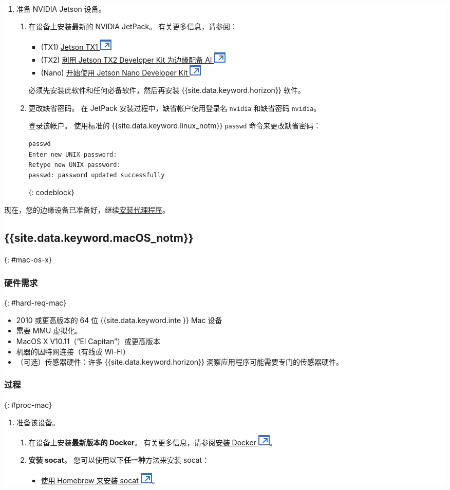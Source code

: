 1. 准备 NVIDIA Jetson 设备。
   1. 在设备上安装最新的 NVIDIA JetPack。 有关更多信息，请参阅：
      * (TX1) [Jetson TX1 ![在新选项卡中打开](../../images/icons/launch-glyph.svg "在新选项卡中打开")](https://elinux.org/Jetson_TX1)
      * (TX2) [利用 Jetson TX2 Developer Kit 为边缘配备 AI ![在新选项卡中打开](../../images/icons/launch-glyph.svg "在新选项卡中打开")](https://developer.nvidia.com/embedded/jetson-tx2-developer-kit)
      * (Nano) [开始使用 Jetson Nano Developer Kit ![在新选项卡中打开](../../images/icons/launch-glyph.svg "在新选项卡中打开")](https://developer.nvidia.com/embedded/learn/get-started-jetson-nano-devkit)

      必须先安装此软件和任何必备软件，然后再安装 {{site.data.keyword.horizon}} 软件。

   2. 更改缺省密码。 在 JetPack 安装过程中，缺省帐户使用登录名 `nvidia` 和缺省密码 `nvidia`。 

      登录该帐户。 使用标准的 {{site.data.keyword.linux_notm}} `passwd` 命令来更改缺省密码：

      ```
      passwd
      Enter new UNIX password:  
      Retype new UNIX password:
      passwd: password updated successfully
      ```
      {: codeblock}

现在，您的边缘设备已准备好，继续[安装代理程序](registration.md)。

## {{site.data.keyword.macOS_notm}}
{: #mac-os-x}

### 硬件需求
{: #hard-req-mac}

* 2010 或更高版本的 64 位 {{site.data.keyword.inte
}} Mac 设备
* 需要 MMU 虚拟化。
* MacOS X V10.11（“El Capitan”）或更高版本
* 机器的因特网连接（有线或 Wi-Fi）
* （可选）传感器硬件：许多 {{site.data.keyword.horizon}} 洞察应用程序可能需要专门的传感器硬件。

### 过程
{: #proc-mac}

1. 准备该设备。
   1. 在设备上安装**最新版本的 Docker**。 有关更多信息，请参阅[安装 Docker ![在新选项卡中打开](../../images/icons/launch-glyph.svg "在新选项卡中打开")](https://docs.docker.com/docker-for-mac/install/)。

   2. **安装 socat**。 您可以使用以下**任一种**方法来安装 socat：

      * [使用 Homebrew 来安装 socat ![在新选项卡中打开](../../images/icons/launch-glyph.svg "在新选项卡中打开")](https://brewinstall.org/install-socat-on-mac-with-brew/)。
   